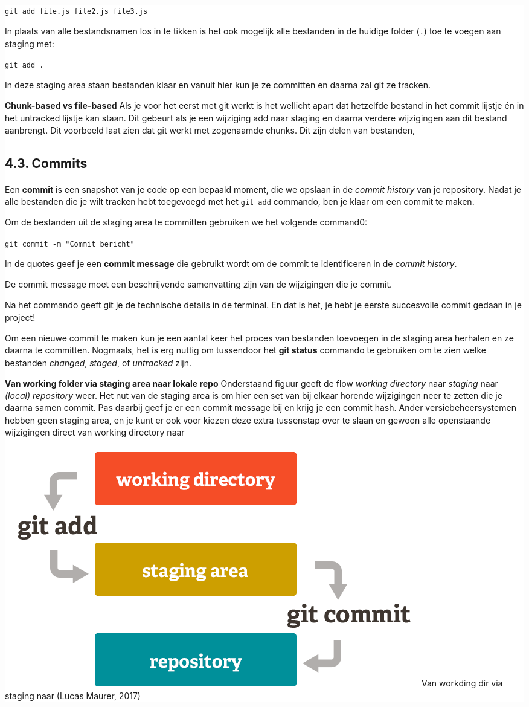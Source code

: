     git add file.js file2.js file3.js

In plaats van alle bestandsnamen los in te tikken is het ook mogelijk alle bestanden in de huidige folder (`.`) toe te voegen aan staging met:

    git add .

In deze staging area staan bestanden klaar en vanuit hier kun je ze committen en daarna zal git ze tracken.

**Chunk-based vs file-based**
Als je voor het eerst met git werkt is het wellicht apart dat hetzelfde bestand in het commit lijstje én in het untracked lijstje kan staan. Dit gebeurt als je een wijziging add naar staging en daarna verdere wijzigingen aan dit bestand aanbrengt. Dit voorbeeld laat zien dat git werkt met zogenaamde chunks. Dit zijn delen van bestanden,

## 4.3. Commits

Een **commit** is een snapshot van je code op een bepaald moment, die we opslaan in de *commit history* van je repository. Nadat je alle bestanden die je wilt tracken hebt toegevoegd met het `git add` commando, ben je klaar om een commit te maken.

Om de bestanden uit de staging area te committen gebruiken we het volgende command0:

    git commit -m "Commit bericht"

In de quotes geef je een **commit message** die gebruikt wordt om de commit te identificeren in de  *commit history*.

De commit message moet een beschrijvende samenvatting zijn van de wijzigingen die je commit.

Na het commando geeft git je de technische details in de terminal. En dat is het, je hebt je eerste succesvolle commit gedaan in je project!

Om een nieuwe commit te maken kun je een aantal keer het proces van bestanden toevoegen in de staging area herhalen en ze daarna te committen. Nogmaals, het is erg nuttig om tussendoor het **git status** commando te gebruiken om te zien welke bestanden *changed*, *staged*, of *untracked* zijn.

**Van working folder via staging area naar lokale repo** 
Onderstaand figuur geeft de flow *working directory* naar *staging* naar *(local) repository* weer. Het nut van de staging area is om hier een set van bij elkaar horende wijzigingen neer te zetten die je daarna samen commit. Pas daarbij geef je er een commit message bij en krijg je een commit hash.
Ander versiebeheersystemen hebben geen staging area, en je kunt er ook voor kiezen deze extra tussenstap over te slaan en gewoon alle openstaande wijzigingen direct van working directory naar 

![pics/3-working-dir-staging-area-local-repository.png](pics/3-working-dir-staging-area-local-repository.png)
Van workding dir via staging naar (Lucas Maurer, 2017)
